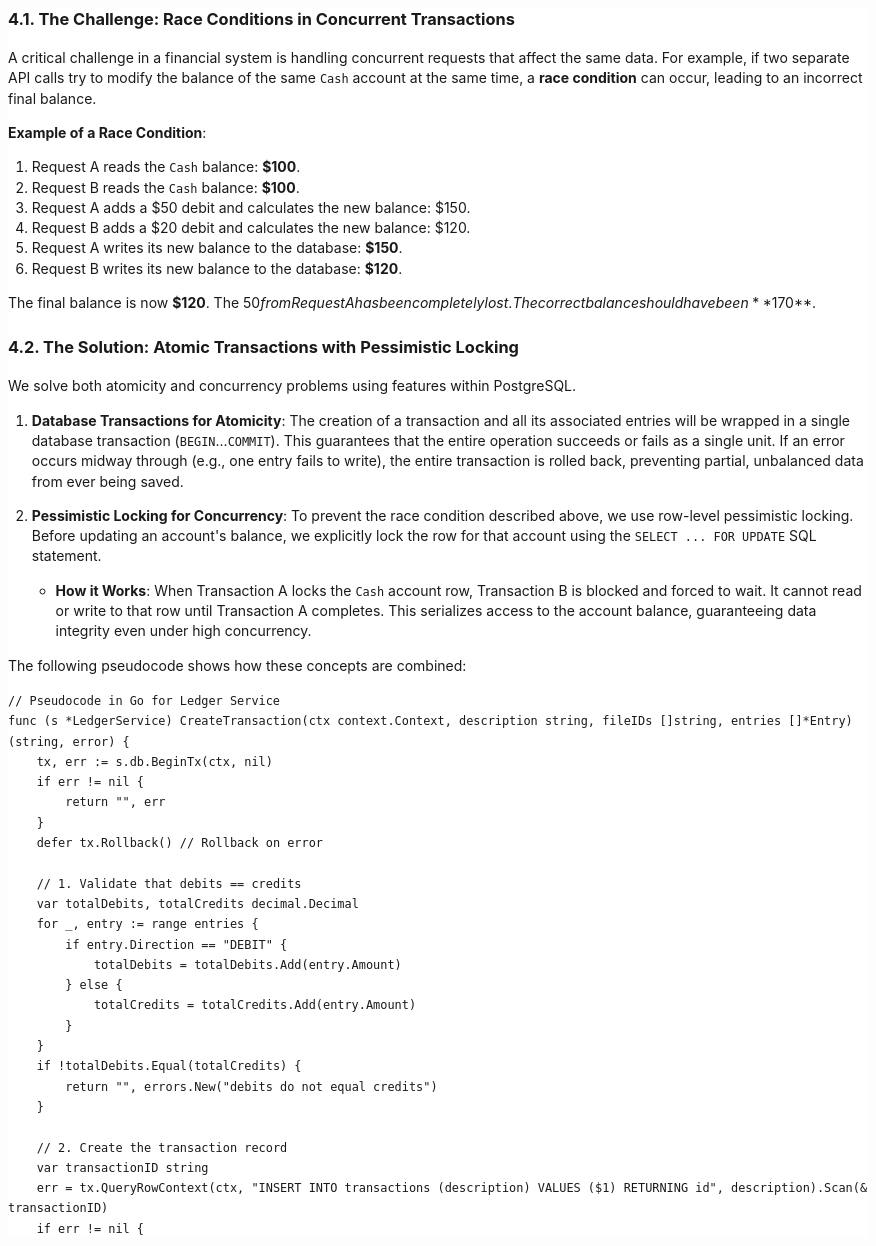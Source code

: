 ### 4.1. The Challenge: Race Conditions in Concurrent Transactions

A critical challenge in a financial system is handling concurrent requests that affect the same data. For example, if two separate API calls try to modify the balance of the same `Cash` account at the same time, a **race condition** can occur, leading to an incorrect final balance.

**Example of a Race Condition**:
1.  Request A reads the `Cash` balance: **$100**.
2.  Request B reads the `Cash` balance: **$100**.
3.  Request A adds a $50 debit and calculates the new balance: $150.
4.  Request B adds a $20 debit and calculates the new balance: $120.
5.  Request A writes its new balance to the database: **$150**.
6.  Request B writes its new balance to the database: **$120**.

The final balance is now **$120**. The $50 from Request A has been completely lost. The correct balance should have been **$170**.

### 4.2. The Solution: Atomic Transactions with Pessimistic Locking

We solve both atomicity and concurrency problems using features within PostgreSQL.

1.  **Database Transactions for Atomicity**: The creation of a transaction and all its associated entries will be wrapped in a single database transaction (`BEGIN`...`COMMIT`). This guarantees that the entire operation succeeds or fails as a single unit. If an error occurs midway through (e.g., one entry fails to write), the entire transaction is rolled back, preventing partial, unbalanced data from ever being saved.

2.  **Pessimistic Locking for Concurrency**: To prevent the race condition described above, we use row-level pessimistic locking. Before updating an account's balance, we explicitly lock the row for that account using the `SELECT ... FOR UPDATE` SQL statement.

    *   **How it Works**: When Transaction A locks the `Cash` account row, Transaction B is blocked and forced to wait. It cannot read or write to that row until Transaction A completes. This serializes access to the account balance, guaranteeing data integrity even under high concurrency.

The following pseudocode shows how these concepts are combined:
```golang
// Pseudocode in Go for Ledger Service
func (s *LedgerService) CreateTransaction(ctx context.Context, description string, fileIDs []string, entries []*Entry) (string, error) {
    tx, err := s.db.BeginTx(ctx, nil)
    if err != nil {
        return "", err
    }
    defer tx.Rollback() // Rollback on error

    // 1. Validate that debits == credits
    var totalDebits, totalCredits decimal.Decimal
    for _, entry := range entries {
        if entry.Direction == "DEBIT" {
            totalDebits = totalDebits.Add(entry.Amount)
        } else {
            totalCredits = totalCredits.Add(entry.Amount)
        }
    }
    if !totalDebits.Equal(totalCredits) {
        return "", errors.New("debits do not equal credits")
    }

    // 2. Create the transaction record
    var transactionID string
    err = tx.QueryRowContext(ctx, "INSERT INTO transactions (description) VALUES ($1) RETURNING id", description).Scan(&transactionID)
    if err != nil {
```